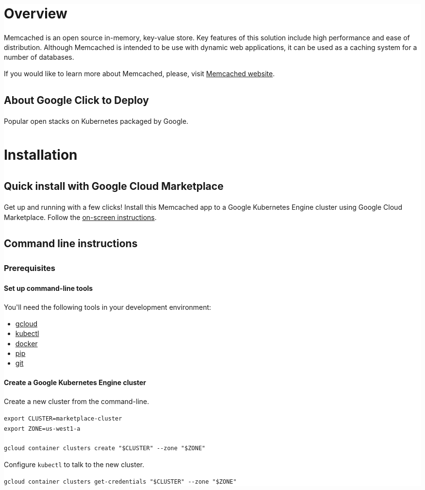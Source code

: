 # Overview

Memcached is an open source in-memory, key-value store. Key features of this solution include high performance and ease of distribution.
Although Memcached is intended to be use with dynamic web applications, it can be used as a caching system for a number of databases.

If you would like to learn more about Memcached, please, visit [Memcached website](https://memcached.org/).

## About Google Click to Deploy

Popular open stacks on Kubernetes packaged by Google.

# Installation

## Quick install with Google Cloud Marketplace

Get up and running with a few clicks! Install this Memcached app to a
Google Kubernetes Engine cluster using Google Cloud Marketplace. Follow the
[on-screen instructions](https://console.cloud.google.com/launcher/details/google/memcached).

## Command line instructions

### Prerequisites

#### Set up command-line tools

You'll need the following tools in your development environment:
- [gcloud](https://cloud.google.com/sdk/gcloud/)
- [kubectl](https://kubernetes.io/docs/reference/kubectl/overview/)
- [docker](https://docs.docker.com/install/)
- [pip](https://pip.pypa.io/en/stable/installing/)
- [git](https://git-scm.com/book/en/v2/Getting-Started-Installing-Git)

#### Create a Google Kubernetes Engine cluster

Create a new cluster from the command-line.

```shell
export CLUSTER=marketplace-cluster
export ZONE=us-west1-a

gcloud container clusters create "$CLUSTER" --zone "$ZONE"
```

Configure `kubectl` to talk to the new cluster.

```shell
gcloud container clusters get-credentials "$CLUSTER" --zone "$ZONE"
```
